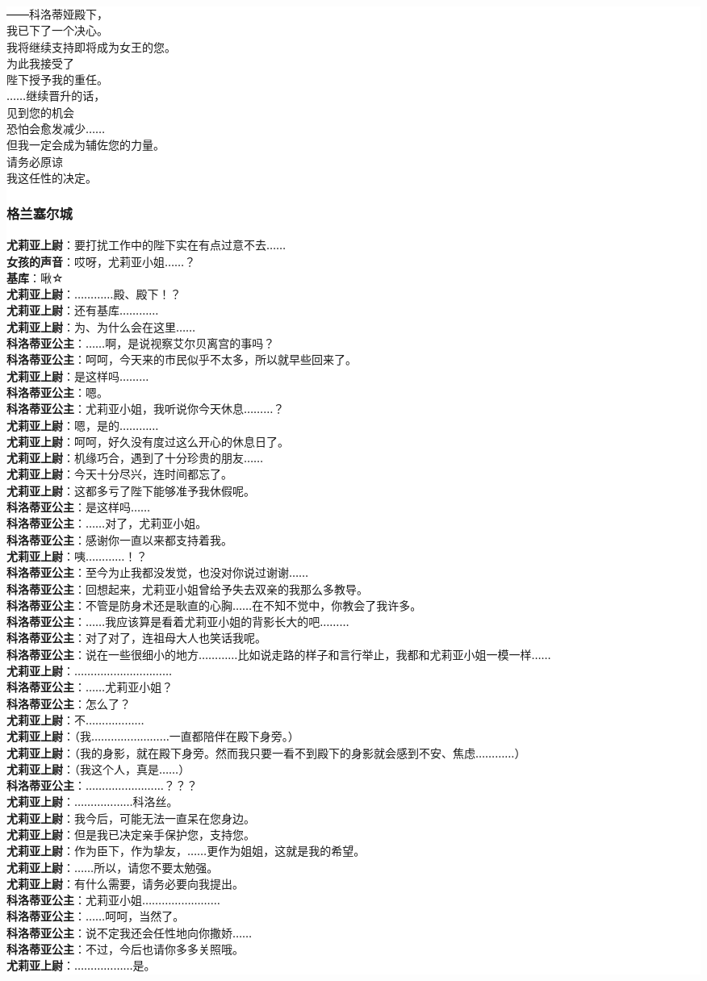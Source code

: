 ――科洛蒂娅殿下，    
我已下了一个决心。    
我将继续支持即将成为女王的您。    
为此我接受了    
陛下授予我的重任。    
……继续晋升的话，    
见到您的机会    
恐怕会愈发减少……    
但我一定会成为辅佐您的力量。    
请务必原谅    
我这任性的决定。    
  
### 格兰塞尔城  
  
**尤莉亚上尉**：要打扰工作中的陛下实在有点过意不去……    
**女孩的声音**：哎呀，尤莉亚小姐……？    
**基库**：啾☆    
**尤莉亚上尉**：…………殿、殿下！？    
**尤莉亚上尉**：还有基库…………    
**尤莉亚上尉**：为、为什么会在这里……    
**科洛蒂亚公主**：……啊，是说视察艾尔贝离宫的事吗？    
**科洛蒂亚公主**：呵呵，今天来的市民似乎不太多，所以就早些回来了。    
**尤莉亚上尉**：是这样吗………    
**科洛蒂亚公主**：嗯。    
**科洛蒂亚公主**：尤莉亚小姐，我听说你今天休息………？    
**尤莉亚上尉**：嗯，是的…………    
**尤莉亚上尉**：呵呵，好久没有度过这么开心的休息日了。    
**尤莉亚上尉**：机缘巧合，遇到了十分珍贵的朋友……    
**尤莉亚上尉**：今天十分尽兴，连时间都忘了。    
**尤莉亚上尉**：这都多亏了陛下能够准予我休假呢。    
**科洛蒂亚公主**：是这样吗……    
**科洛蒂亚公主**：……对了，尤莉亚小姐。    
**科洛蒂亚公主**：感谢你一直以来都支持着我。    
**尤莉亚上尉**：咦…………！？    
**科洛蒂亚公主**：至今为止我都没发觉，也没对你说过谢谢……    
**科洛蒂亚公主**：回想起来，尤莉亚小姐曾给予失去双亲的我那么多教导。    
**科洛蒂亚公主**：不管是防身术还是耿直的心胸……在不知不觉中，你教会了我许多。    
**科洛蒂亚公主**：……我应该算是看着尤莉亚小姐的背影长大的吧………    
**科洛蒂亚公主**：对了对了，连祖母大人也笑话我呢。    
**科洛蒂亚公主**：说在一些很细小的地方…………比如说走路的样子和言行举止，我都和尤莉亚小姐一模一样……    
**尤莉亚上尉**：…………………………    
**科洛蒂亚公主**：……尤莉亚小姐？    
**科洛蒂亚公主**：怎么了？    
**尤莉亚上尉**：不………………    
**尤莉亚上尉**：（我……………………一直都陪伴在殿下身旁。）    
**尤莉亚上尉**：（我的身影，就在殿下身旁。然而我只要一看不到殿下的身影就会感到不安、焦虑…………）    
**尤莉亚上尉**：（我这个人，真是……）    
**科洛蒂亚公主**：……………………？？？    
**尤莉亚上尉**：………………科洛丝。    
**尤莉亚上尉**：我今后，可能无法一直呆在您身边。    
**尤莉亚上尉**：但是我已决定亲手保护您，支持您。    
**尤莉亚上尉**：作为臣下，作为挚友，……更作为姐姐，这就是我的希望。    
**尤莉亚上尉**：……所以，请您不要太勉强。    
**尤莉亚上尉**：有什么需要，请务必要向我提出。    
**科洛蒂亚公主**：尤莉亚小姐……………………    
**科洛蒂亚公主**：……呵呵，当然了。    
**科洛蒂亚公主**：说不定我还会任性地向你撒娇……    
**科洛蒂亚公主**：不过，今后也请你多多关照哦。    
**尤莉亚上尉**：………………是。    
  
